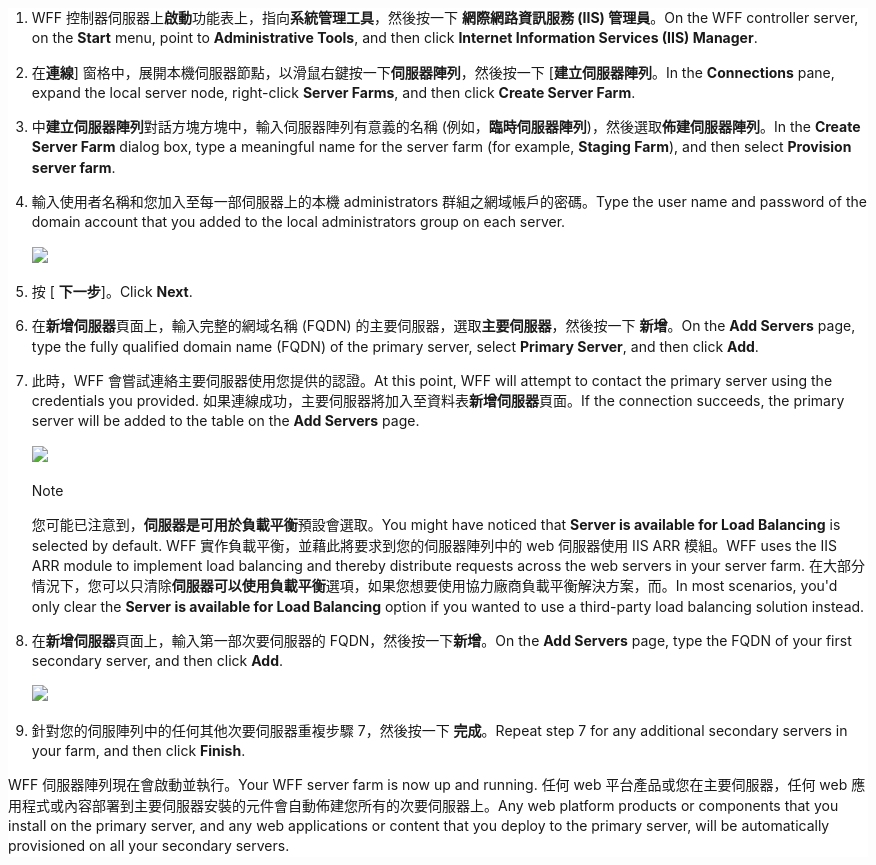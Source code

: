 1. <span data-ttu-id="e6234-189">WFF 控制器伺服器上**啟動**功能表上，指向**系統管理工具**，然後按一下 **網際網路資訊服務 (IIS) 管理員**。</span><span class="sxs-lookup"><span data-stu-id="e6234-189">On the WFF controller server, on the **Start** menu, point to **Administrative Tools**, and then click **Internet Information Services (IIS) Manager**.</span></span>
2. <span data-ttu-id="e6234-190">在**連線**] 窗格中，展開本機伺服器節點，以滑鼠右鍵按一下**伺服器陣列**，然後按一下 [**建立伺服器陣列**。</span><span class="sxs-lookup"><span data-stu-id="e6234-190">In the **Connections** pane, expand the local server node, right-click **Server Farms**, and then click **Create Server Farm**.</span></span>
3. <span data-ttu-id="e6234-191">中**建立伺服器陣列**對話方塊方塊中，輸入伺服器陣列有意義的名稱 (例如，**臨時伺服器陣列**)，然後選取**佈建伺服器陣列**。</span><span class="sxs-lookup"><span data-stu-id="e6234-191">In the **Create Server Farm** dialog box, type a meaningful name for the server farm (for example, **Staging Farm**), and then select **Provision server farm**.</span></span>
4. <span data-ttu-id="e6234-192">輸入使用者名稱和您加入至每一部伺服器上的本機 administrators 群組之網域帳戶的密碼。</span><span class="sxs-lookup"><span data-stu-id="e6234-192">Type the user name and password of the domain account that you added to the local administrators group on each server.</span></span>

    ![](creating-a-server-farm-with-the-web-farm-framework/_static/image6.png)
5. <span data-ttu-id="e6234-193">按 [ **下一步**]。</span><span class="sxs-lookup"><span data-stu-id="e6234-193">Click **Next**.</span></span>
6. <span data-ttu-id="e6234-194">在**新增伺服器**頁面上，輸入完整的網域名稱 (FQDN) 的主要伺服器，選取**主要伺服器**，然後按一下 **新增**。</span><span class="sxs-lookup"><span data-stu-id="e6234-194">On the **Add Servers** page, type the fully qualified domain name (FQDN) of the primary server, select **Primary Server**, and then click **Add**.</span></span>
7. <span data-ttu-id="e6234-195">此時，WFF 會嘗試連絡主要伺服器使用您提供的認證。</span><span class="sxs-lookup"><span data-stu-id="e6234-195">At this point, WFF will attempt to contact the primary server using the credentials you provided.</span></span> <span data-ttu-id="e6234-196">如果連線成功，主要伺服器將加入至資料表**新增伺服器**頁面。</span><span class="sxs-lookup"><span data-stu-id="e6234-196">If the connection succeeds, the primary server will be added to the table on the **Add Servers** page.</span></span>

    ![](creating-a-server-farm-with-the-web-farm-framework/_static/image7.png)

    > [!NOTE]
    > <span data-ttu-id="e6234-197">您可能已注意到，**伺服器是可用於負載平衡**預設會選取。</span><span class="sxs-lookup"><span data-stu-id="e6234-197">You might have noticed that **Server is available for Load Balancing** is selected by default.</span></span> <span data-ttu-id="e6234-198">WFF 實作負載平衡，並藉此將要求到您的伺服器陣列中的 web 伺服器使用 IIS ARR 模組。</span><span class="sxs-lookup"><span data-stu-id="e6234-198">WFF uses the IIS ARR module to implement load balancing and thereby distribute requests across the web servers in your server farm.</span></span> <span data-ttu-id="e6234-199">在大部分情況下，您可以只清除**伺服器可以使用負載平衡**選項，如果您想要使用協力廠商負載平衡解決方案，而。</span><span class="sxs-lookup"><span data-stu-id="e6234-199">In most scenarios, you'd only clear the **Server is available for Load Balancing** option if you wanted to use a third-party load balancing solution instead.</span></span>
8. <span data-ttu-id="e6234-200">在**新增伺服器**頁面上，輸入第一部次要伺服器的 FQDN，然後按一下**新增**。</span><span class="sxs-lookup"><span data-stu-id="e6234-200">On the **Add Servers** page, type the FQDN of your first secondary server, and then click **Add**.</span></span>

    ![](creating-a-server-farm-with-the-web-farm-framework/_static/image8.png)
9. <span data-ttu-id="e6234-201">針對您的伺服陣列中的任何其他次要伺服器重複步驟 7，然後按一下 **完成**。</span><span class="sxs-lookup"><span data-stu-id="e6234-201">Repeat step 7 for any additional secondary servers in your farm, and then click **Finish**.</span></span>

<span data-ttu-id="e6234-202">WFF 伺服器陣列現在會啟動並執行。</span><span class="sxs-lookup"><span data-stu-id="e6234-202">Your WFF server farm is now up and running.</span></span> <span data-ttu-id="e6234-203">任何 web 平台產品或您在主要伺服器，任何 web 應用程式或內容部署到主要伺服器安裝的元件會自動佈建您所有的次要伺服器上。</span><span class="sxs-lookup"><span data-stu-id="e6234-203">Any web platform products or components that you install on the primary server, and any web applications or content that you deploy to the primary server, will be automatically provisioned on all your secondary servers.</span></span>
